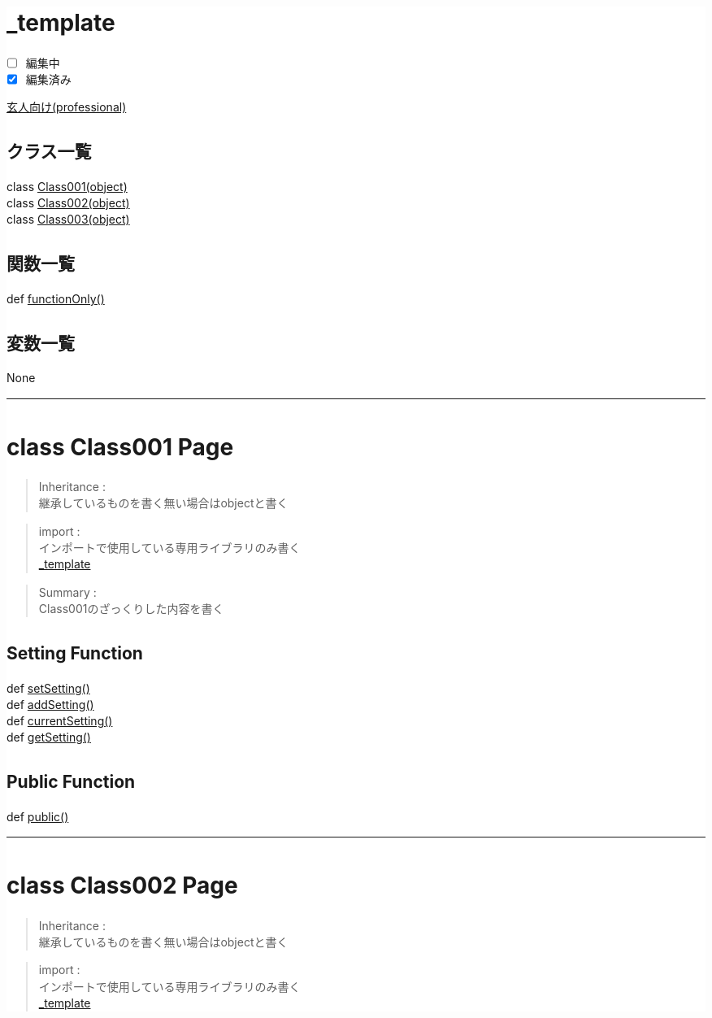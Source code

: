 # \_template
- [ ] 編集中
- [x] 編集済み

[玄人向け(professional)](./_professional/_template.md)

## クラス一覧
class [Class001(object)](#class-class001-page)   
class [Class002(object)](#class-class002-page)  
class [Class003(object)](#class-class003-page)  

## 関数一覧
def [functionOnly()](#def-functiononly)  

## 変数一覧
None

---

# class Class001 Page
>Inheritance :  
継承しているものを書く無い場合はobjectと書く

>import :  
インポートで使用している専用ライブラリのみ書く  
[\_template](_template.md)

>Summary :  
Class001のざっくりした内容を書く

## Setting Function
def [setSetting()](#class001setsetting)  
def [addSetting()](#class001addsetting)  
def [currentSetting()](#class001currentsetting)  
def [getSetting()](#class001getsetting)  

## Public Function
def [public()](#class001public) 

---

# class Class002 Page
>Inheritance :  
継承しているものを書く無い場合はobjectと書く

>import :  
インポートで使用している専用ライブラリのみ書く  
[\_template](_template.md)
